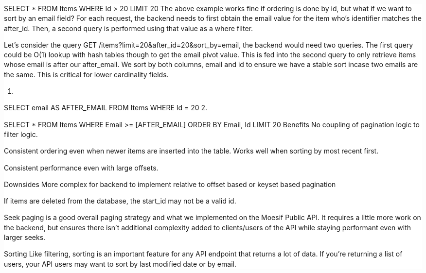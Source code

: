 SELECT
    *
FROM
    Items
WHERE
  Id > 20
LIMIT 20
The above example works fine if ordering is done by id, but what if we want to sort by an email field? For each request, the backend needs to first obtain the email value for the item who’s identifier matches the after_id. Then, a second query is performed using that value as a where filter.

Let’s consider the query GET /items?limit=20&after_id=20&sort_by=email, the backend would need two queries. The first query could be O(1) lookup with hash tables though to get the email pivot value. This is fed into the second query to only retrieve items whose email is after our after_email. We sort by both columns, email and id to ensure we have a stable sort incase two emails are the same. This is critical for lower cardinality fields.

1.

SELECT
    email AS AFTER_EMAIL
FROM
    Items
WHERE
  Id = 20
2.

SELECT
    *
FROM
    Items
WHERE
  Email >= [AFTER_EMAIL]
ORDER BY Email, Id
LIMIT 20
Benefits
No coupling of pagination logic to filter logic.

Consistent ordering even when newer items are inserted into the table. Works well when sorting by most recent first.

Consistent performance even with large offsets.

Downsides
More complex for backend to implement relative to offset based or keyset based pagination

If items are deleted from the database, the start_id may not be a valid id.

Seek paging is a good overall paging strategy and what we implemented on the Moesif Public API. It requires a little more work on the backend, but ensures there isn’t additional complexity added to clients/users of the API while staying performant even with larger seeks.

Sorting
Like filtering, sorting is an important feature for any API endpoint that returns a lot of data. If you’re returning a list of users, your API users may want to sort by last modified date or by email.
